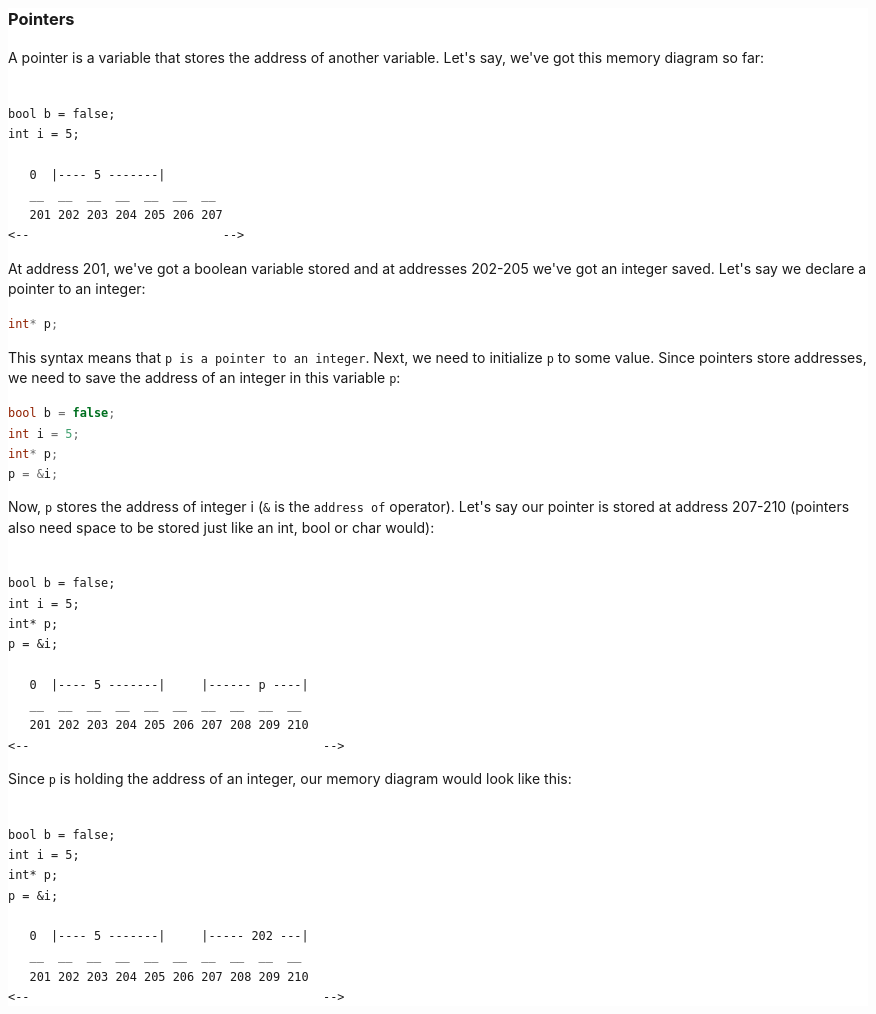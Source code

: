  ### Pointers
 
 A pointer is a variable that stores the address of another variable. Let's say, we've got this memory diagram so far:
 
  ```
 
 bool b = false;
 int i = 5;
 
     0  |---- 5 -------|
     __  __  __  __  __  __  __  
     201 202 203 204 205 206 207
 <--                           -->
 ```

At address 201, we've got a boolean variable stored and at addresses 202-205 we've got an integer saved. Let's say we declare a pointer to an integer:

```cpp
int* p;
```

This syntax means that `p is a pointer to an integer`. Next, we need to initialize `p` to some value. Since pointers store addresses, we need to save the address of an integer in this variable `p`:

```cpp
bool b = false;
int i = 5;
int* p;
p = &i;
```

Now, `p` stores the address of integer i (`&` is the `address of` operator). Let's say our pointer is stored at address 207-210 (pointers also need space to be stored just like an int, bool or char would):

  ```
 
bool b = false;
int i = 5;
int* p;
p = &i;
 
     0  |---- 5 -------|     |------ p ----|
     __  __  __  __  __  __  __  __  __  __   
     201 202 203 204 205 206 207 208 209 210
 <--                                         -->
 ```

Since `p` is holding the address of an integer, our memory diagram would look like this:

  ```
 
bool b = false;
int i = 5;
int* p;
p = &i;
 
     0  |---- 5 -------|     |----- 202 ---|
     __  __  __  __  __  __  __  __  __  __   
     201 202 203 204 205 206 207 208 209 210
 <--                                         -->
 ```
